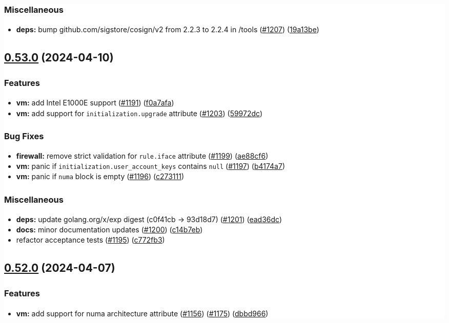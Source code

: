 
### Miscellaneous

* **deps:** bump github.com/sigstore/cosign/v2 from 2.2.3 to 2.2.4 in /tools ([#1207](https://github.com/bpg/terraform-provider-proxmox/issues/1207)) ([19a13be](https://github.com/bpg/terraform-provider-proxmox/commit/19a13bee0a023c850854be02310a424762b7ed8c))

## [0.53.0](https://github.com/bpg/terraform-provider-proxmox/compare/v0.52.0...v0.53.0) (2024-04-10)


### Features

* **vm:** add Intel E1000E support ([#1191](https://github.com/bpg/terraform-provider-proxmox/issues/1191)) ([f0a7afa](https://github.com/bpg/terraform-provider-proxmox/commit/f0a7afa57d7dc538320efe436890e23cc89993e3))
* **vm:** add support for `initialization.upgrade` attribute ([#1203](https://github.com/bpg/terraform-provider-proxmox/issues/1203)) ([59972dc](https://github.com/bpg/terraform-provider-proxmox/commit/59972dc1b5c4171224c4e3ad3d9790a6efc66759))


### Bug Fixes

* **firewall:** remove strict validation for `rule.iface` attribute ([#1199](https://github.com/bpg/terraform-provider-proxmox/issues/1199)) ([ae88cf6](https://github.com/bpg/terraform-provider-proxmox/commit/ae88cf603d1d7e3ca86ba1506944be0f23f9301c))
* **vm:** panic if `initialization.user_account_keys` contains `null` ([#1197](https://github.com/bpg/terraform-provider-proxmox/issues/1197)) ([b4174a7](https://github.com/bpg/terraform-provider-proxmox/commit/b4174a7c82398970f9f318955fdd07d7ab378360))
* **vm:** panic if `numa` block is empty ([#1196](https://github.com/bpg/terraform-provider-proxmox/issues/1196)) ([c273111](https://github.com/bpg/terraform-provider-proxmox/commit/c27311183ab74bec3e12228917e1b5468a4b941c))


### Miscellaneous

* **deps:** update golang.org/x/exp digest (c0f41cb → 93d18d7) ([#1201](https://github.com/bpg/terraform-provider-proxmox/issues/1201)) ([ead36dc](https://github.com/bpg/terraform-provider-proxmox/commit/ead36dcafbe1a475748dd846b0a05c94b831c600))
* **docs:** minor documentation updates ([#1200](https://github.com/bpg/terraform-provider-proxmox/issues/1200)) ([c14b7eb](https://github.com/bpg/terraform-provider-proxmox/commit/c14b7ebe1d524783badf299cb4e146168011729e))
* refactor acceptance tests ([#1195](https://github.com/bpg/terraform-provider-proxmox/issues/1195)) ([c772fb3](https://github.com/bpg/terraform-provider-proxmox/commit/c772fb3cf658fcda9051f8305125fdfc78ce3b3b))

## [0.52.0](https://github.com/bpg/terraform-provider-proxmox/compare/v0.51.1...v0.52.0) (2024-04-07)


### Features

* **vm:** add support for numa architecture attribute ([#1156](https://github.com/bpg/terraform-provider-proxmox/issues/1156)) ([#1175](https://github.com/bpg/terraform-provider-proxmox/issues/1175)) ([dbbd966](https://github.com/bpg/terraform-provider-proxmox/commit/dbbd966736716ab730da04ef1099cc82d2e85019))

